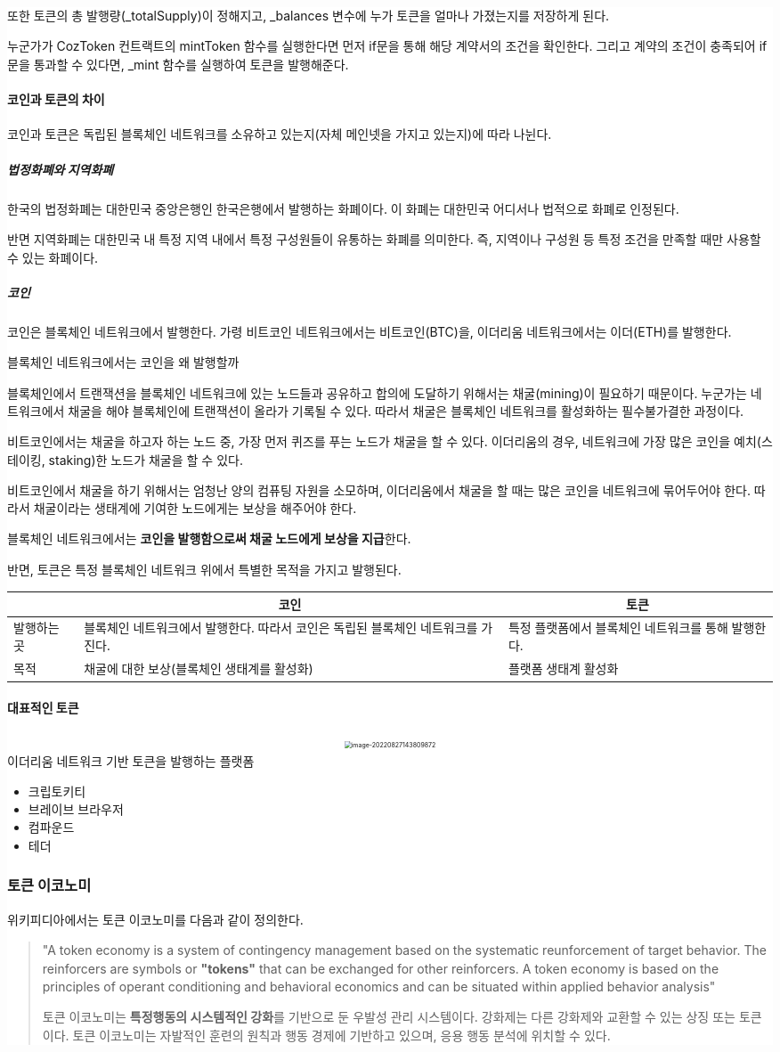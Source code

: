 또한 토큰의 총 발행량(_totalSupply)이 정해지고, _balances 변수에 누가 토큰을 얼마나 가졌는지를 저장하게 된다.

누군가가 CozToken 컨트랙트의 mintToken 함수를 실행한다면 먼저 if문을 통해 해당 계약서의 조건을 확인한다. 그리고 계약의 조건이 충족되어 if문을 통과할 수 있다면, _mint 함수를 실행하여 토큰을 발행해준다.

#### 코인과 토큰의 차이

코인과 토큰은 독립된 블록체인 네트워크를 소유하고 있는지(자체 메인넷을 가지고 있는지)에 따라 나뉜다.

##### 법정화폐와 지역화폐

한국의 법정화폐는 대한민국 중앙은행인 한국은행에서 발행하는 화폐이다. 이 화폐는 대한민국 어디서나 법적으로 화폐로 인정된다.

반면 지역화폐는 대한민국 내 특정 지역 내에서 특정 구성원들이 유통하는 화폐를 의미한다. 즉, 지역이나 구성원 등 특정 조건을 만족할 때만 사용할 수 있는 화폐이다.

##### 코인

코인은 블록체인 네트워크에서 발행한다. 가령 비트코인 네트워크에서는 비트코인(BTC)을, 이더리움 네트워크에서는 이더(ETH)를 발행한다.

블록체인 네트워크에서는 코인을 왜 발행할까

블록체인에서 트랜잭션을 블록체인 네트워크에 있는 노드들과 공유하고 합의에 도달하기 위해서는 채굴(mining)이 필요하기 때문이다. 누군가는 네트워크에서 채굴을 해야 블록체인에 트랜잭션이 올라가 기록될 수 있다. 따라서 채굴은 블록체인 네트워크를 활성화하는 필수불가결한 과정이다.

비트코인에서는 채굴을 하고자 하는 노드 중, 가장 먼저 퀴즈를 푸는 노드가 채굴을 할 수 있다. 이더리움의 경우, 네트워크에 가장 많은 코인을 예치(스테이킹, staking)한 노드가 채굴을 할 수 있다.

비트코인에서 채굴을 하기 위해서는 엄청난 양의 컴퓨팅 자원을 소모하며, 이더리움에서 채굴을 할 때는 많은 코인을 네트워크에 묶어두어야 한다. 따라서 채굴이라는 생태계에 기여한 노드에게는 보상을 해주어야 한다.

블록체인 네트워크에서는 **코인을 발행함으로써 채굴 노드에게 보상을 지급**한다.

반면, 토큰은 특정 블록체인 네트워크 위에서 특별한 목적을 가지고 발행된다.

|             | 코인                                                         | 토큰                                               |
| ----------- | ------------------------------------------------------------ | -------------------------------------------------- |
| 발행하는 곳 | 블록체인 네트워크에서 발행한다. 따라서 코인은 독립된 블록체인 네트워크를 가진다. | 특정 플랫폼에서 블록체인 네트워크를 통해 발행한다. |
| 목적        | 채굴에 대한 보상(블록체인 생태계를 활성화)                   | 플랫폼 생태계 활성화                               |

#### 대표적인 토큰
<center>
<img src="../../images/2022-08-27-blockchain_9th/image-20220827143809872.png" alt="image-20220827143809872" style="zoom:50%;" />
</center>
이더리움 네트워크 기반 토큰을 발행하는 플랫폼

- 크립토키티
- 브레이브 브라우저
- 컴파운드
- 테더

### 토큰 이코노미

위키피디아에서는 토큰 이코노미를 다음과 같이 정의한다.

> "A token economy is a system of contingency management based on the systematic reunforcement of target behavior. The reinforcers are symbols or **"tokens"** that can be exchanged for other reinforcers. A token economy is based on the principles of operant conditioning and behavioral economics and can be situated within applied behavior analysis"
>
> 토큰 이코노미는 **특정행동의 시스템적인 강화**를 기반으로 둔 우발성 관리 시스템이다. 강화제는 다른 강화제와 교환할 수 있는 상징 또는 토큰이다. 토큰 이코노미는 자발적인 훈련의 원칙과 행동 경제에 기반하고 있으며, 응용 행동 분석에 위치할 수 있다.
